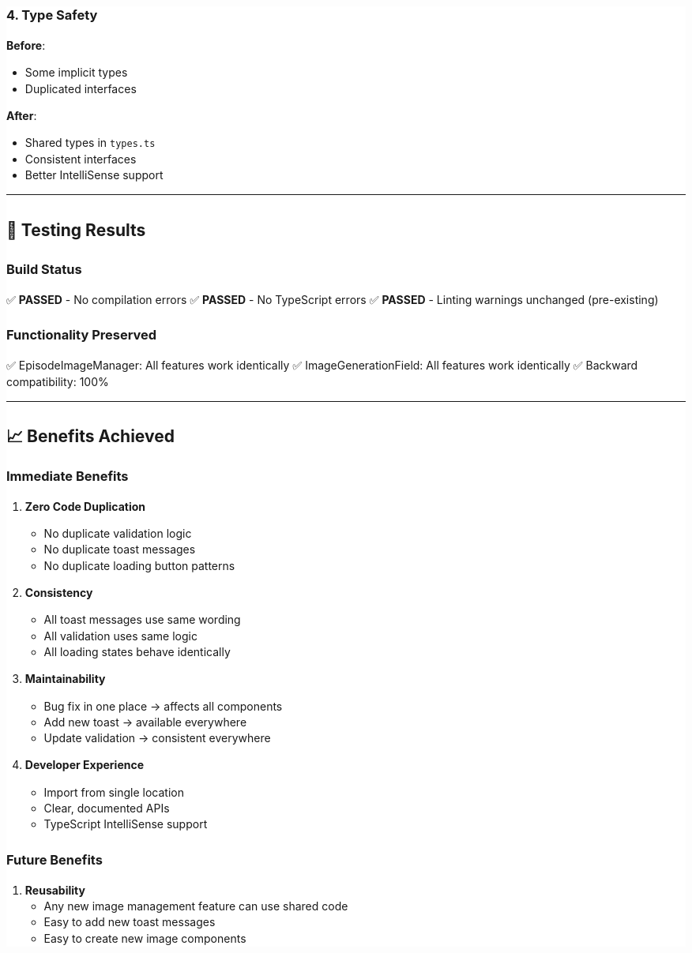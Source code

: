 ### 4. Type Safety
**Before**:
- Some implicit types
- Duplicated interfaces

**After**:
- Shared types in `types.ts`
- Consistent interfaces
- Better IntelliSense support

---

## 🧪 Testing Results

### Build Status
✅ **PASSED** - No compilation errors
✅ **PASSED** - No TypeScript errors
✅ **PASSED** - Linting warnings unchanged (pre-existing)

### Functionality Preserved
✅ EpisodeImageManager: All features work identically
✅ ImageGenerationField: All features work identically
✅ Backward compatibility: 100%

---

## 📈 Benefits Achieved

### Immediate Benefits
1. **Zero Code Duplication**
   - No duplicate validation logic
   - No duplicate toast messages
   - No duplicate loading button patterns

2. **Consistency**
   - All toast messages use same wording
   - All validation uses same logic
   - All loading states behave identically

3. **Maintainability**
   - Bug fix in one place → affects all components
   - Add new toast → available everywhere
   - Update validation → consistent everywhere

4. **Developer Experience**
   - Import from single location
   - Clear, documented APIs
   - TypeScript IntelliSense support

### Future Benefits
1. **Reusability**
   - Any new image management feature can use shared code
   - Easy to add new toast messages
   - Easy to create new image components
